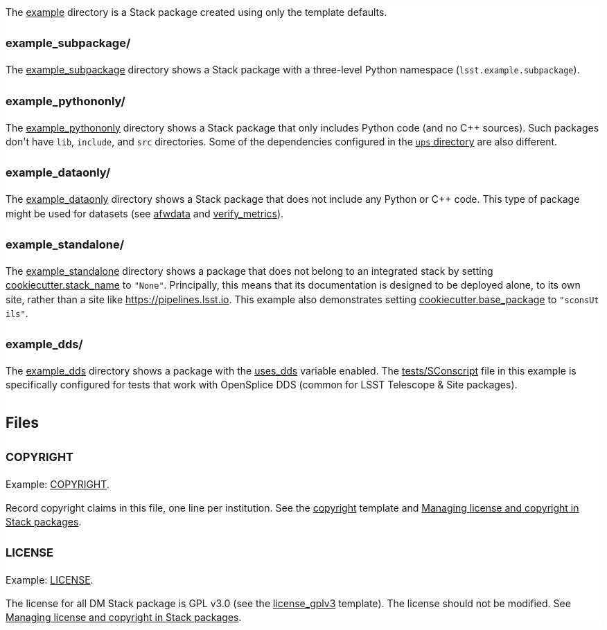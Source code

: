 The [example](example) directory is a Stack package created using only the template defaults.

### example_subpackage/

The [example_subpackage](example_subpackage) directory shows a Stack package with a three-level Python namespace (`lsst.example.subpackage`).

### example_pythononly/

The [example_pythononly](example_pythononly) directory shows a Stack package that only includes Python code (and no C++ sources).
Such packages don't have `lib`, `include`, and `src` directories.
Some of the dependencies configured in the [`ups` directory](example_pythononly/ups) are also different.

### example_dataonly/

The [example_dataonly](example_pythononly) directory shows a Stack package that does not include any Python or C++ code.
This type of package might be used for datasets (see [afwdata](https://github.com/lsst/afwdata) and [verify_metrics](https://github.com/lsst/verify_metrics)).

### example_standalone/

The [example_standalone](example_standalone) directory shows a package that does not belong to an integrated stack by setting [cookiecutter.stack_name](#cookiecutterstack_name) to ``"None"``.
Principally, this means that its documentation is designed to be deployed alone, to its own site, rather than a site like https://pipelines.lsst.io.
This example also demonstrates setting [cookiecutter.base_package](#cookiecutterbase_package) to ``"sconsUtils"``.

### example_dds/

The [example_dds](example_dds) directory shows a package with the [uses_dds](#cookiecutteruses_dds) variable enabled.
The [tests/SConscript](#testssconscript) file in this example is specifically configured for tests that work with OpenSplice DDS (common for LSST Telescope & Site packages).

## Files

### COPYRIGHT

Example: [COPYRIGHT](example/COPYRIGHT).

Record copyright claims in this file, one line per institution.
See the [copyright](../../file_templates/copyright) template and [Managing license and copyright in Stack packages](https://developer.lsst.io/stack/license-and-copyright.html).

### LICENSE

Example: [LICENSE](example/LICENSE).

The license for all DM Stack package is GPL v3.0 (see the [license_gplv3](../../file_templates/license_gplv3) template).
The license should not be modified.
See [Managing license and copyright in Stack packages](https://developer.lsst.io/stack/license-and-copyright.html).
